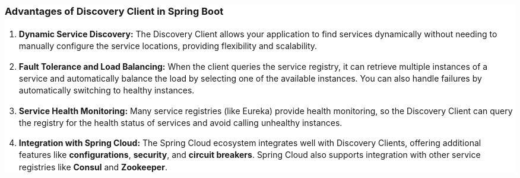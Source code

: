 ### Advantages of Discovery Client in Spring Boot

1. **Dynamic Service Discovery:** The Discovery Client allows your application to find services dynamically without needing to manually configure the service locations, providing flexibility and scalability.
   
2. **Fault Tolerance and Load Balancing:** When the client queries the service registry, it can retrieve multiple instances of a service and automatically balance the load by selecting one of the available instances. You can also handle failures by automatically switching to healthy instances.

3. **Service Health Monitoring:** Many service registries (like Eureka) provide health monitoring, so the Discovery Client can query the registry for the health status of services and avoid calling unhealthy instances.

4. **Integration with Spring Cloud:** The Spring Cloud ecosystem integrates well with Discovery Clients, offering additional features like **configurations**, **security**, and **circuit breakers**. Spring Cloud also supports integration with other service registries like **Consul** and **Zookeeper**.